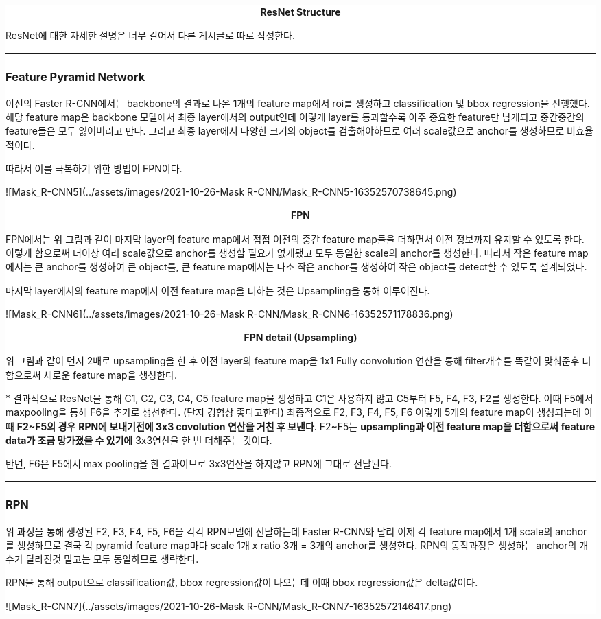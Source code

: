**<center>ResNet Structure</center>**

ResNet에 대한 자세한 설명은 너무 길어서 다른 게시글로 따로 작성한다.



---



### Feature Pyramid Network

이전의 Faster R-CNN에서는 backbone의 결과로 나온 1개의 feature map에서 roi를 생성하고 classification 및 bbox regression을 진행했다. 해당 feature map은 backbone 모델에서 최종 layer에서의 output인데 이렇게 layer를 통과할수록 아주 중요한 feature만 남게되고 중간중간의 feature들은 모두 잃어버리고 만다. 그리고 최종 layer에서 다양한 크기의 object를 검출해야하므로 여러 scale값으로 anchor를 생성하므로 비효율적이다.

따라서 이를 극복하기 위한 방법이 FPN이다.

![Mask_R-CNN5](../assets/images/2021-10-26-Mask R-CNN/Mask_R-CNN5-16352570738645.png)

**<center>FPN</center>**



FPN에서는 위 그림과 같이 마지막 layer의 feature map에서 점점 이전의 중간 feature map들을 더하면서 이전 정보까지 유지할 수 있도록 한다. 이렇게 함으로써 더이상 여러 scale값으로 anchor를 생성할 필요가 없게됐고 모두 동일한 scale의 anchor를 생성한다. 따라서 작은 feature map에서는 큰 anchor를 생성하여 큰 object를, 큰 feature map에서는 다소 작은 anchor를 생성하여 작은 object를 detect할 수 있도록 설계되었다.

마지막 layer에서의 feature map에서 이전 feature map을 더하는 것은 Upsampling을 통해 이루어진다.

![Mask_R-CNN6](../assets/images/2021-10-26-Mask R-CNN/Mask_R-CNN6-16352571178836.png)

**<center>FPN detail (Upsampling)</center>**



위 그림과 같이 먼저 2배로 upsampling을 한 후 이전 layer의 feature map을 1x1 Fully convolution 연산을 통해 filter개수를 똑같이 맞춰준후 더함으로써 새로운 feature map을 생성한다.

\* 결과적으로 ResNet을 통해 C1, C2, C3, C4, C5 feature map을 생성하고 C1은 사용하지 않고 C5부터 F5, F4, F3, F2를 생성한다. 이때 F5에서 maxpooling을 통해 F6을 추가로 생선한다. (단지 경험상 좋다고한다) 최종적으로 F2, F3, F4, F5, F6 이렇게 5개의 feature map이 생성되는데 이때 **F2~F5의 경우** **RPN에 보내기전에 3x3 covolution 연산을 거친 후 보낸다**. F2~F5는 **upsampling과 이전 feature map을 더함으로써** **feature data가 조금 망가졌을 수 있기에** 3x3연산을 한 번 더해주는 것이다.

반면, F6은 F5에서 max pooling을 한 결과이므로 3x3연산을 하지않고 RPN에 그대로 전달된다.



---



### RPN

위 과정을 통해 생성된 F2, F3, F4, F5, F6을 각각 RPN모델에 전달하는데 Faster R-CNN와 달리 이제 각 feature map에서 1개 scale의 anchor를 생성하므로 결국 각 pyramid feature map마다 scale 1개 x ratio 3개 = 3개의 anchor를 생성한다. RPN의 동작과정은 생성하는 anchor의 개수가 달라진것 말고는 모두 동일하므로 생략한다.

RPN을 통해 output으로 classification값, bbox regression값이 나오는데 이때 bbox regression값은 delta값이다.

![Mask_R-CNN7](../assets/images/2021-10-26-Mask R-CNN/Mask_R-CNN7-16352572146417.png)
